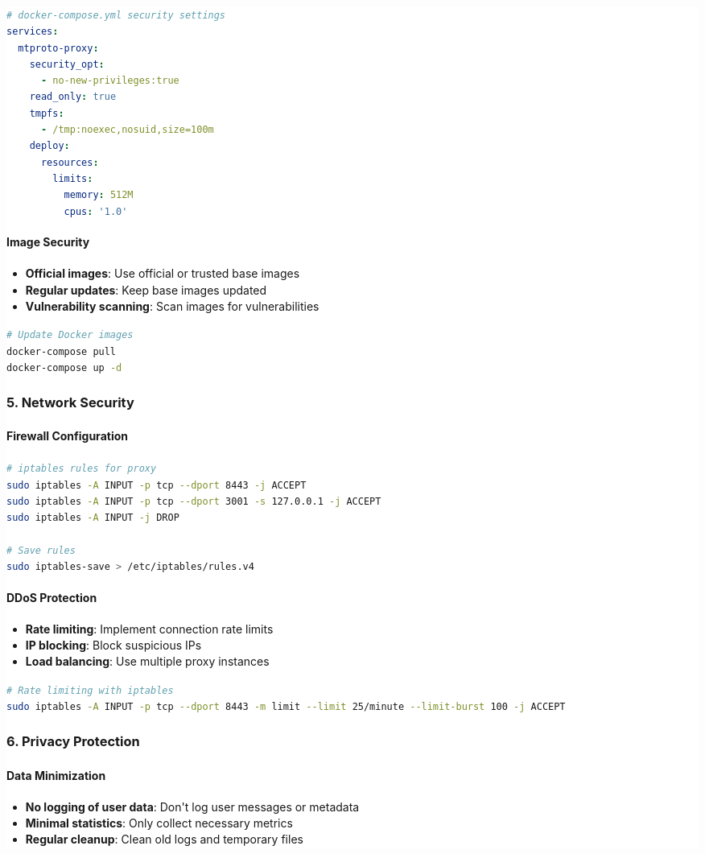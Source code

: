 ```yaml
# docker-compose.yml security settings
services:
  mtproto-proxy:
    security_opt:
      - no-new-privileges:true
    read_only: true
    tmpfs:
      - /tmp:noexec,nosuid,size=100m
    deploy:
      resources:
        limits:
          memory: 512M
          cpus: '1.0'
```

#### Image Security
- **Official images**: Use official or trusted base images
- **Regular updates**: Keep base images updated
- **Vulnerability scanning**: Scan images for vulnerabilities

```bash
# Update Docker images
docker-compose pull
docker-compose up -d
```

### 5. Network Security

#### Firewall Configuration
```bash
# iptables rules for proxy
sudo iptables -A INPUT -p tcp --dport 8443 -j ACCEPT
sudo iptables -A INPUT -p tcp --dport 3001 -s 127.0.0.1 -j ACCEPT
sudo iptables -A INPUT -j DROP

# Save rules
sudo iptables-save > /etc/iptables/rules.v4
```

#### DDoS Protection
- **Rate limiting**: Implement connection rate limits
- **IP blocking**: Block suspicious IPs
- **Load balancing**: Use multiple proxy instances

```bash
# Rate limiting with iptables
sudo iptables -A INPUT -p tcp --dport 8443 -m limit --limit 25/minute --limit-burst 100 -j ACCEPT
```

### 6. Privacy Protection

#### Data Minimization
- **No logging of user data**: Don't log user messages or metadata
- **Minimal statistics**: Only collect necessary metrics
- **Regular cleanup**: Clean old logs and temporary files
